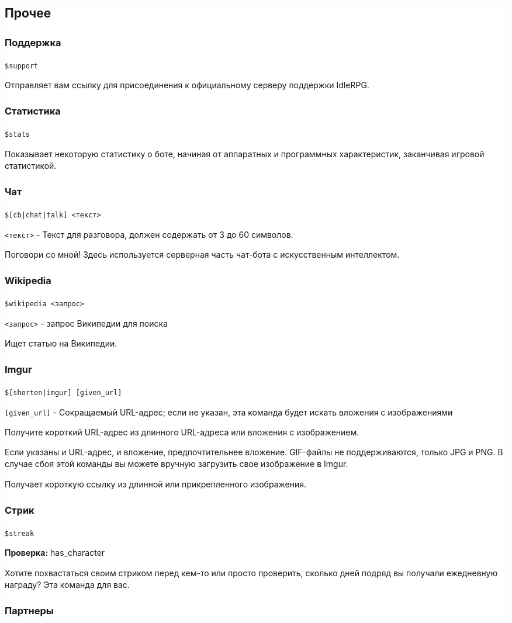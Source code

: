 ## Прочее

### Поддержка

`$support`

Отправляет вам ссылку для присоединения к официальному серверу поддержки IdleRPG.

### Статистика

`$stats`

Показывает некоторую статистику о боте, начиная от аппаратных и программных характеристик, заканчивая игровой статистикой.

### Чат

`$[cb|chat|talk] <текст>`

`<текст>` - Текст для разговора, должен содержать от 3 до 60 символов.

Поговори со мной! Здесь используется серверная часть чат-бота с искусственным интеллектом.

### Wikipedia

`$wikipedia <запрос>`

`<запрос>` - запрос Википедии для поиска

Ищет статью на Википедии.

### Imgur

`$[shorten|imgur] [given_url]`

`[given_url]` - Сокращаемый URL-адрес; если не указан, эта команда будет искать вложения с изображениями

Получите короткий URL-адрес из длинного URL-адреса или вложения с изображением.

Если указаны и URL-адрес, и вложение, предпочтительнее вложение. GIF-файлы не поддерживаются, только JPG и PNG.
В случае сбоя этой команды вы можете вручную загрузить свое изображение в Imgur.

Получает короткую ссылку из длинной или прикрепленного изображения.

### Стрик

`$streak`

**Проверка:** has_character

Хотите похвастаться своим стриком перед кем-то или просто проверить, сколько дней подряд вы получали ежедневную награду? Эта команда для вас.

### Партнеры
